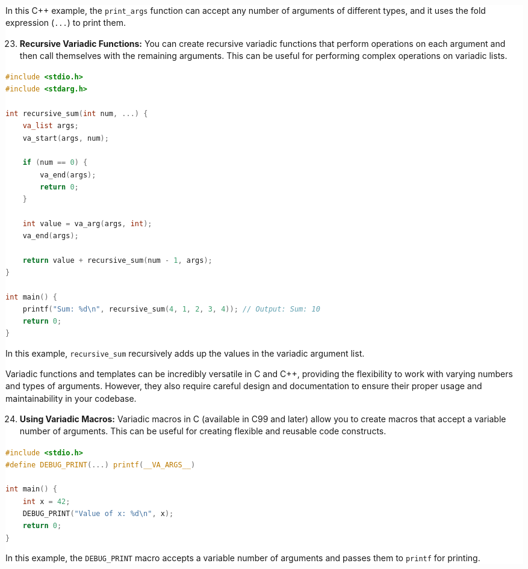    In this C++ example, the `print_args` function can accept any number of arguments of different types, and it uses the fold expression (`...`) to print them.

23. **Recursive Variadic Functions:**
    You can create recursive variadic functions that perform operations on each argument and then call themselves with the remaining arguments. This can be useful for performing complex operations on variadic lists.

   ```c
   #include <stdio.h>
   #include <stdarg.h>

   int recursive_sum(int num, ...) {
       va_list args;
       va_start(args, num);

       if (num == 0) {
           va_end(args);
           return 0;
       }

       int value = va_arg(args, int);
       va_end(args);

       return value + recursive_sum(num - 1, args);
   }

   int main() {
       printf("Sum: %d\n", recursive_sum(4, 1, 2, 3, 4)); // Output: Sum: 10
       return 0;
   }
   ```

   In this example, `recursive_sum` recursively adds up the values in the variadic argument list.

Variadic functions and templates can be incredibly versatile in C and C++, providing the flexibility to work with varying numbers and types of arguments. However, they also require careful design and documentation to ensure their proper usage and maintainability in your codebase.

24. **Using Variadic Macros:**
    Variadic macros in C (available in C99 and later) allow you to create macros that accept a variable number of arguments. This can be useful for creating flexible and reusable code constructs.

   ```c
   #include <stdio.h>
   #define DEBUG_PRINT(...) printf(__VA_ARGS__)

   int main() {
       int x = 42;
       DEBUG_PRINT("Value of x: %d\n", x);
       return 0;
   }
   ```

   In this example, the `DEBUG_PRINT` macro accepts a variable number of arguments and passes them to `printf` for printing.
